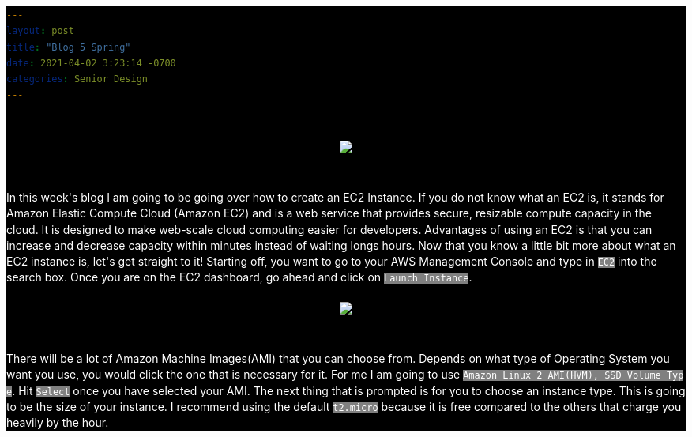 ```yaml
---
layout: post
title: "Blog 5 Spring"
date: 2021-04-02 3:23:14 -0700
categories: Senior Design
---
```


<html>

<style>

.site-title, .site-title:visited {
    color: #ffffff;
}

.site-nav .page-link {
    color: #fff;
    line-height: 1.5;
}

html, body, h2, h3, p {
color:white;

}

h1 {
  font-family:impact;
}

body {
background-image: url("https://www.musictruth.com/wp-content/uploads/2018/05/Screen-Shot-2018-04-28-at-7.46.41-PM.jpg");
background-size: cover;
}

</style>

  
<body style="background-color:black;">
<p style="font-family:verdana;color:white">
<br>
<center>
<img src="https://www.logicata.com/wp-content/uploads/Amazon-EC2@4x-e1593195270371.png">
</center>
<br><br>
In this week's blog I am going to be going over how to create an EC2 Instance. If you do not know what an EC2 is, it stands for Amazon Elastic Compute Cloud (Amazon EC2) and is a web service that provides secure, resizable compute capacity in the cloud. It is designed to make web-scale cloud computing easier for developers. Advantages of using an EC2 is that you can increase and decrease capacity within minutes instead of waiting longs hours. Now that you know a little bit more about what an EC2 instance is, let's get straight to it! Starting off, you want to go to your AWS Management Console and type in <code style="background-color: grey">EC2</code> into the search box. Once you are on the EC2 dashboard, go ahead and click on <code style="background-color: grey">Launch Instance</code>.
<br><br>
<center>
<img src="https://i.imgur.com/pildHx1.jpg">  
</center>
<br><br>
There will be a lot of Amazon Machine Images(AMI) that you can choose from. Depends on what type of Operating System you want you use, you would click the one that is necessary for it. For me I am going to use <code style="background-color: grey">Amazon Linux 2 AMI(HVM), SSD Volume Type</code>. Hit <code style="background-color: grey">Select</code> once you have selected your AMI. The next thing that is prompted is for you to choose an instance type. This is going to be the size of your instance. I recommend using the default <code style="background-color: grey">t2.micro</code> because it is free compared to the others that charge you heavily by the hour. 